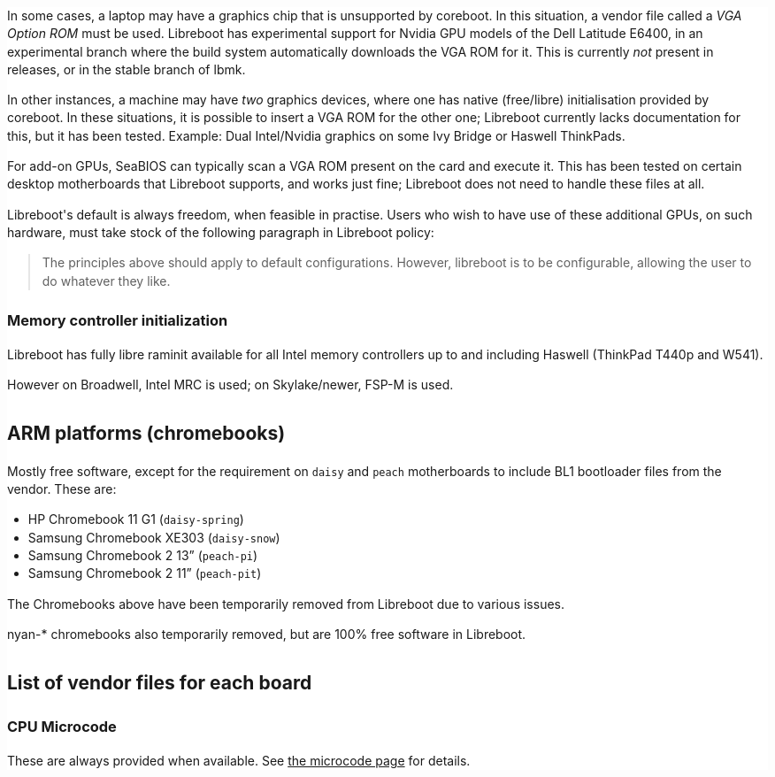 In some cases, a laptop may have a graphics chip that is unsupported by
coreboot. In this situation, a vendor file called a *VGA Option ROM* must be
used. Libreboot has experimental support for Nvidia GPU models of the Dell
Latitude E6400, in an experimental branch where the build system automatically
downloads the VGA ROM for it. This is currently *not* present in releases, or
in the stable branch of lbmk.

In other instances, a machine may have *two* graphics devices, where one has
native (free/libre) initialisation provided by coreboot. In these situations,
it is possible to insert a VGA ROM for the other one; Libreboot currently lacks
documentation for this, but it has been tested. Example: Dual Intel/Nvidia
graphics on some Ivy Bridge or Haswell ThinkPads.

For add-on GPUs, SeaBIOS can typically scan a VGA ROM present on the card and
execute it. This has been tested on certain desktop motherboards that Libreboot
supports, and works just fine; Libreboot does not need to handle these files at
all.

Libreboot's default is always freedom, when feasible in practise. Users who
wish to have use of these additional GPUs, on such hardware, must take stock
of the following paragraph in Libreboot policy:

> The principles above should apply to default configurations. However,
libreboot is to be configurable, allowing the user to do whatever they like.

### Memory controller initialization

Libreboot has fully libre raminit available for all Intel memory controllers up
to and including Haswell (ThinkPad T440p and W541).

However on Broadwell, Intel MRC is used; on Skylake/newer, FSP-M is used.

## ARM platforms (chromebooks)

Mostly free software, except for the requirement on `daisy` and `peach`
motherboards to include BL1 bootloader files from the vendor. These are:

* HP Chromebook 11 G1 (`daisy-spring`)
* Samsung Chromebook XE303 (`daisy-snow`)
* Samsung Chromebook 2 13” (`peach-pi`)
* Samsung Chromebook 2 11” (`peach-pit`)

The Chromebooks above have been temporarily removed from Libreboot due to
various issues.

nyan-* chromebooks also temporarily removed, but are 100% free software in
Libreboot. 

## List of vendor files for each board

### CPU Microcode

These are always provided when available. See [the microcode
page](../microcode/) for details.
